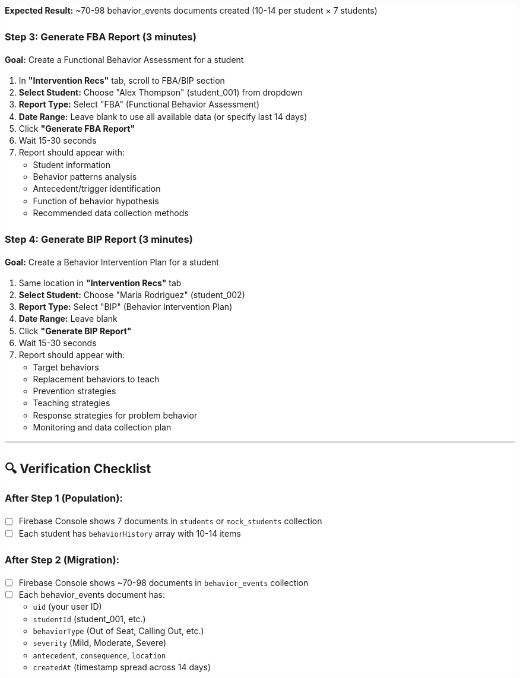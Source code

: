 **Expected Result:** ~70-98 behavior_events documents created (10-14 per student × 7 students)

### Step 3: Generate FBA Report (3 minutes)

**Goal:** Create a Functional Behavior Assessment for a student

1. In **"Intervention Recs"** tab, scroll to FBA/BIP section
2. **Select Student:** Choose "Alex Thompson" (student_001) from dropdown
3. **Report Type:** Select "FBA" (Functional Behavior Assessment)
4. **Date Range:** Leave blank to use all available data (or specify last 14 days)
5. Click **"Generate FBA Report"**
6. Wait 15-30 seconds
7. Report should appear with:
   - Student information
   - Behavior patterns analysis
   - Antecedent/trigger identification
   - Function of behavior hypothesis
   - Recommended data collection methods

### Step 4: Generate BIP Report (3 minutes)

**Goal:** Create a Behavior Intervention Plan for a student

1. Same location in **"Intervention Recs"** tab
2. **Select Student:** Choose "Maria Rodriguez" (student_002)
3. **Report Type:** Select "BIP" (Behavior Intervention Plan)
4. **Date Range:** Leave blank
5. Click **"Generate BIP Report"**
6. Wait 15-30 seconds
7. Report should appear with:
   - Target behaviors
   - Replacement behaviors to teach
   - Prevention strategies
   - Teaching strategies
   - Response strategies for problem behavior
   - Monitoring and data collection plan

---

## 🔍 Verification Checklist

### After Step 1 (Population):
- [ ] Firebase Console shows 7 documents in `students` or `mock_students` collection
- [ ] Each student has `behaviorHistory` array with 10-14 items

### After Step 2 (Migration):
- [ ] Firebase Console shows ~70-98 documents in `behavior_events` collection
- [ ] Each behavior_events document has:
  - `uid` (your user ID)
  - `studentId` (student_001, etc.)
  - `behaviorType` (Out of Seat, Calling Out, etc.)
  - `severity` (Mild, Moderate, Severe)
  - `antecedent`, `consequence`, `location`
  - `createdAt` (timestamp spread across 14 days)
